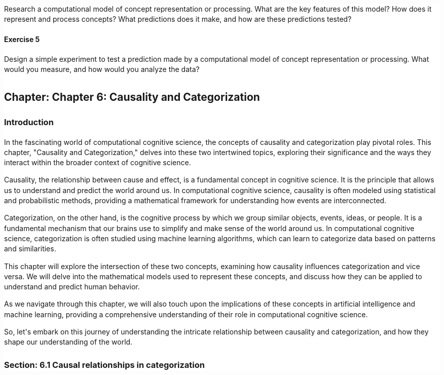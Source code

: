 Research a computational model of concept representation or processing. What are the key features of this model? How does it represent and process concepts? What predictions does it make, and how are these predictions tested?



#### Exercise 5

Design a simple experiment to test a prediction made by a computational model of concept representation or processing. What would you measure, and how would you analyze the data?



## Chapter: Chapter 6: Causality and Categorization



### Introduction



In the fascinating world of computational cognitive science, the concepts of causality and categorization play pivotal roles. This chapter, "Causality and Categorization," delves into these two intertwined topics, exploring their significance and the ways they interact within the broader context of cognitive science.



Causality, the relationship between cause and effect, is a fundamental concept in cognitive science. It is the principle that allows us to understand and predict the world around us. In computational cognitive science, causality is often modeled using statistical and probabilistic methods, providing a mathematical framework for understanding how events are interconnected.



Categorization, on the other hand, is the cognitive process by which we group similar objects, events, ideas, or people. It is a fundamental mechanism that our brains use to simplify and make sense of the world around us. In computational cognitive science, categorization is often studied using machine learning algorithms, which can learn to categorize data based on patterns and similarities.



This chapter will explore the intersection of these two concepts, examining how causality influences categorization and vice versa. We will delve into the mathematical models used to represent these concepts, and discuss how they can be applied to understand and predict human behavior. 



As we navigate through this chapter, we will also touch upon the implications of these concepts in artificial intelligence and machine learning, providing a comprehensive understanding of their role in computational cognitive science. 



So, let's embark on this journey of understanding the intricate relationship between causality and categorization, and how they shape our understanding of the world.



### Section: 6.1 Causal relationships in categorization


